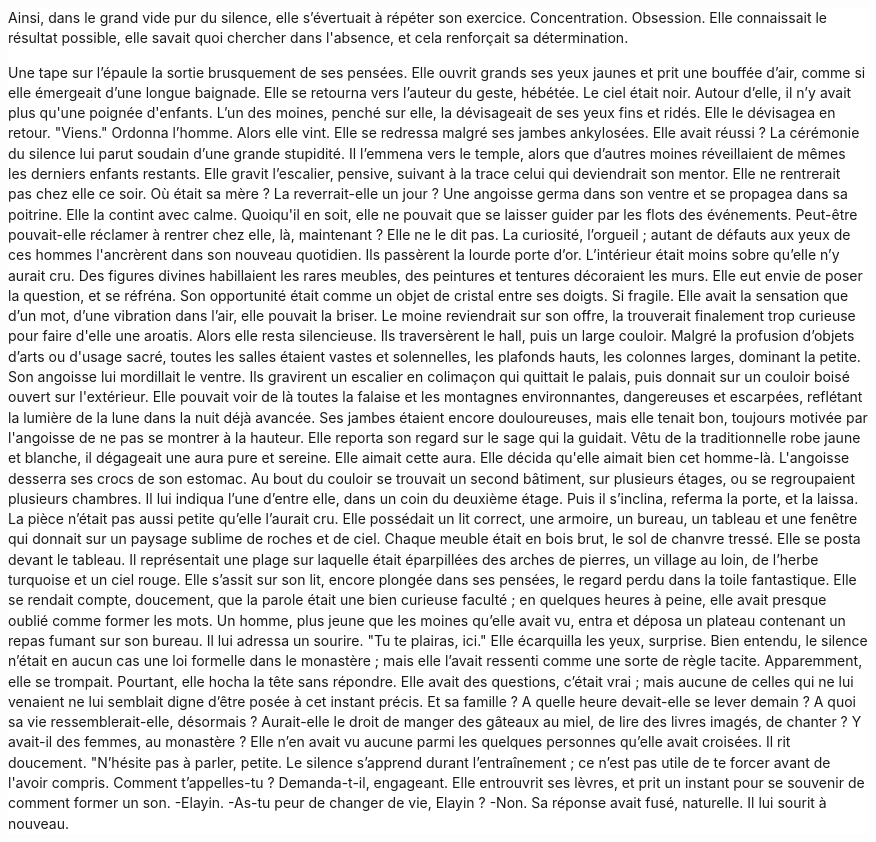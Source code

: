 Ainsi, dans le grand vide pur du silence, elle s’évertuait à répéter son exercice. Concentration. Obsession. Elle connaissait le résultat possible, elle savait quoi chercher dans l'absence, et cela renforçait sa détermination.

Une tape sur l’épaule la sortie brusquement de ses pensées. Elle ouvrit grands ses yeux jaunes et prit une bouffée d’air, comme si elle émergeait d’une longue baignade. Elle se retourna vers l’auteur du geste, hébétée. Le ciel était noir. Autour d’elle, il n’y avait plus qu'une poignée d'enfants. L’un des moines, penché sur elle, la dévisageait de ses yeux fins et ridés. Elle le dévisagea en retour.
"Viens."
Ordonna l’homme. Alors elle vint. Elle se redressa malgré ses jambes ankylosées. Elle avait réussi ? La cérémonie du silence lui parut soudain d’une grande stupidité.
Il l’emmena vers le temple, alors que d’autres moines réveillaient de mêmes les derniers enfants restants. Elle gravit l’escalier, pensive, suivant à la trace celui qui deviendrait son mentor. Elle ne rentrerait pas chez elle ce soir. Où était sa mère ? La reverrait-elle un jour ? Une angoisse germa dans son ventre et se propagea dans sa poitrine. Elle la contint avec calme. Quoiqu'il en soit, elle ne pouvait que se laisser guider par les flots des événements. Peut-être pouvait-elle réclamer à rentrer chez elle, là, maintenant ?
Elle ne le dit pas. La curiosité, l’orgueil ; autant de défauts aux yeux de ces hommes l'ancrèrent dans son nouveau quotidien. Ils passèrent la lourde porte d’or. 
L’intérieur était moins sobre qu’elle n’y aurait cru. Des figures divines habillaient les rares meubles, des peintures et tentures décoraient les murs. Elle eut envie de poser la question, et se réfréna. Son opportunité était comme un objet de cristal entre ses doigts. Si fragile. Elle avait la sensation que d’un mot, d’une vibration dans l’air, elle pouvait la briser. Le moine reviendrait sur son offre, la trouverait finalement trop curieuse pour faire d'elle une aroatis. Alors elle resta silencieuse.
Ils traversèrent le hall, puis un large couloir. Malgré la profusion d’objets d’arts ou d'usage sacré, toutes les salles étaient vastes et solennelles, les plafonds hauts, les colonnes larges, dominant la petite. Son angoisse lui mordillait le ventre.
Ils gravirent un escalier en colimaçon qui quittait le palais, puis donnait sur un couloir boisé ouvert sur l'extérieur. Elle pouvait voir de là toutes la falaise et les montagnes environnantes, dangereuses et escarpées, reflétant la lumière de la lune dans la nuit déjà avancée. Ses jambes étaient encore douloureuses, mais elle tenait bon, toujours motivée par l'angoisse de ne pas se montrer à la hauteur. Elle reporta son regard sur le sage qui la guidait. Vêtu de la traditionnelle robe jaune et blanche, il dégageait une aura pure et sereine. Elle aimait cette aura. Elle décida qu'elle aimait bien cet homme-là. L'angoisse desserra ses crocs de son estomac.
Au bout du couloir se trouvait un second bâtiment, sur plusieurs étages, ou se regroupaient plusieurs chambres. Il lui indiqua l’une d’entre elle, dans un coin du deuxième étage. Puis il s’inclina, referma la porte, et la laissa. La pièce n’était pas aussi petite qu’elle l’aurait cru. Elle possédait un lit correct, une armoire, un bureau, un tableau et une fenêtre qui donnait sur un paysage sublime de roches et de ciel. Chaque meuble était en bois brut, le sol de chanvre tressé. Elle se posta devant le tableau. Il représentait une plage sur laquelle était éparpillées des arches de pierres, un village au loin, de l’herbe turquoise et un ciel rouge. Elle s’assit sur son lit, encore plongée dans ses pensées, le regard perdu dans la toile fantastique. Elle se rendait compte, doucement, que la parole était une bien curieuse faculté ; en quelques heures à peine, elle avait presque oublié comme former les mots. Un homme, plus jeune que les moines qu’elle avait vu, entra et déposa un plateau contenant un repas fumant sur son bureau. Il lui adressa un sourire.
"Tu te plairas, ici."
Elle écarquilla les yeux, surprise. Bien entendu, le silence n’était en aucun cas une loi formelle dans le monastère ; mais elle l’avait ressenti comme une sorte de règle tacite. Apparemment, elle se trompait. Pourtant, elle hocha la tête sans répondre. Elle avait des questions, c’était vrai ; mais aucune de celles qui ne lui venaient ne lui semblait digne d’être posée à cet instant précis. Et sa famille ? A quelle heure devait-elle se lever demain ? A quoi sa vie ressemblerait-elle, désormais ?  Aurait-elle le droit de manger des gâteaux au miel, de lire des livres imagés, de chanter ? Y avait-il des femmes, au monastère ? Elle n’en avait vu aucune parmi les quelques personnes qu’elle avait croisées. Il rit doucement.
"N’hésite pas à parler, petite. Le silence s’apprend durant l’entraînement ; ce n’est pas utile de te forcer avant de l'avoir compris. Comment t’appelles-tu ? 
Demanda-t-il, engageant. Elle entrouvrit ses lèvres, et prit un instant pour se souvenir de comment former un son.
-Elayin.
-As-tu peur de changer de vie, Elayin ?
-Non.
Sa réponse avait fusé, naturelle. Il lui sourit à nouveau.